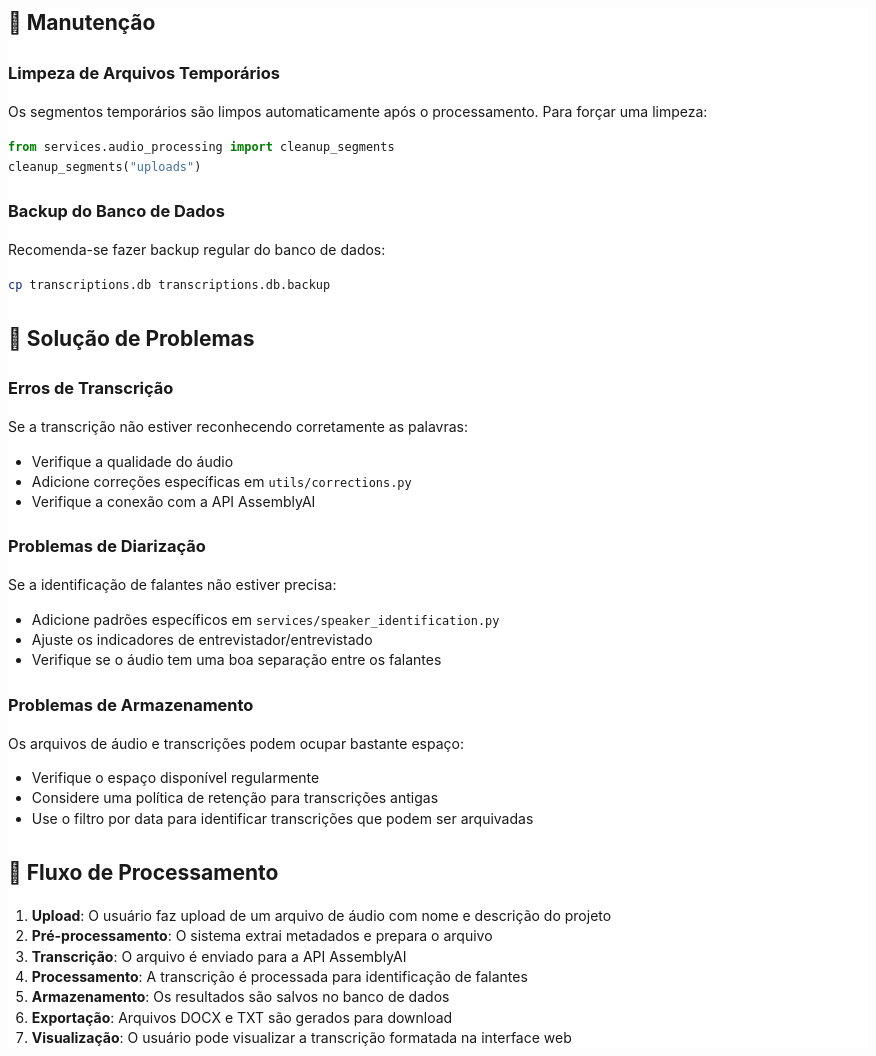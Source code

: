 ## 🔧 Manutenção

### Limpeza de Arquivos Temporários

Os segmentos temporários são limpos automaticamente após o processamento. Para forçar uma limpeza:

```python
from services.audio_processing import cleanup_segments
cleanup_segments("uploads")
```

### Backup do Banco de Dados

Recomenda-se fazer backup regular do banco de dados:

```bash
cp transcriptions.db transcriptions.db.backup
```

## 🚨 Solução de Problemas

### Erros de Transcrição

Se a transcrição não estiver reconhecendo corretamente as palavras:
- Verifique a qualidade do áudio
- Adicione correções específicas em `utils/corrections.py`
- Verifique a conexão com a API AssemblyAI

### Problemas de Diarização

Se a identificação de falantes não estiver precisa:
- Adicione padrões específicos em `services/speaker_identification.py`
- Ajuste os indicadores de entrevistador/entrevistado
- Verifique se o áudio tem uma boa separação entre os falantes

### Problemas de Armazenamento

Os arquivos de áudio e transcrições podem ocupar bastante espaço:
- Verifique o espaço disponível regularmente
- Considere uma política de retenção para transcrições antigas
- Use o filtro por data para identificar transcrições que podem ser arquivadas

## 🔄 Fluxo de Processamento

1. **Upload**: O usuário faz upload de um arquivo de áudio com nome e descrição do projeto
2. **Pré-processamento**: O sistema extrai metadados e prepara o arquivo
3. **Transcrição**: O arquivo é enviado para a API AssemblyAI
4. **Processamento**: A transcrição é processada para identificação de falantes
5. **Armazenamento**: Os resultados são salvos no banco de dados
6. **Exportação**: Arquivos DOCX e TXT são gerados para download
7. **Visualização**: O usuário pode visualizar a transcrição formatada na interface web
